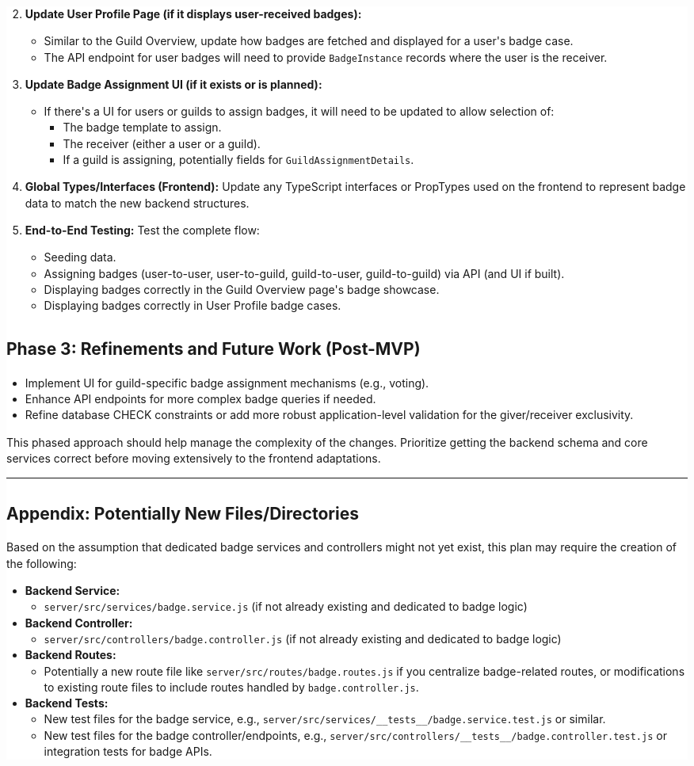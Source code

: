 2.  **Update User Profile Page (if it displays user-received badges):**
    *   Similar to the Guild Overview, update how badges are fetched and displayed for a user's badge case.
    *   The API endpoint for user badges will need to provide `BadgeInstance` records where the user is the receiver.

3.  **Update Badge Assignment UI (if it exists or is planned):**
    *   If there's a UI for users or guilds to assign badges, it will need to be updated to allow selection of:
        *   The badge template to assign.
        *   The receiver (either a user or a guild).
        *   If a guild is assigning, potentially fields for `GuildAssignmentDetails`.

4.  **Global Types/Interfaces (Frontend):** Update any TypeScript interfaces or PropTypes used on the frontend to represent badge data to match the new backend structures.

5.  **End-to-End Testing:** Test the complete flow:
    *   Seeding data.
    *   Assigning badges (user-to-user, user-to-guild, guild-to-user, guild-to-guild) via API (and UI if built).
    *   Displaying badges correctly in the Guild Overview page's badge showcase.
    *   Displaying badges correctly in User Profile badge cases.

## Phase 3: Refinements and Future Work (Post-MVP)

*   Implement UI for guild-specific badge assignment mechanisms (e.g., voting).
*   Enhance API endpoints for more complex badge queries if needed.
*   Refine database CHECK constraints or add more robust application-level validation for the giver/receiver exclusivity.

This phased approach should help manage the complexity of the changes. Prioritize getting the backend schema and core services correct before moving extensively to the frontend adaptations.

---

## Appendix: Potentially New Files/Directories

Based on the assumption that dedicated badge services and controllers might not yet exist, this plan may require the creation of the following:

*   **Backend Service:**
    *   `server/src/services/badge.service.js` (if not already existing and dedicated to badge logic)
*   **Backend Controller:**
    *   `server/src/controllers/badge.controller.js` (if not already existing and dedicated to badge logic)
*   **Backend Routes:**
    *   Potentially a new route file like `server/src/routes/badge.routes.js` if you centralize badge-related routes, or modifications to existing route files to include routes handled by `badge.controller.js`.
*   **Backend Tests:**
    *   New test files for the badge service, e.g., `server/src/services/__tests__/badge.service.test.js` or similar.
    *   New test files for the badge controller/endpoints, e.g., `server/src/controllers/__tests__/badge.controller.test.js` or integration tests for badge APIs.
